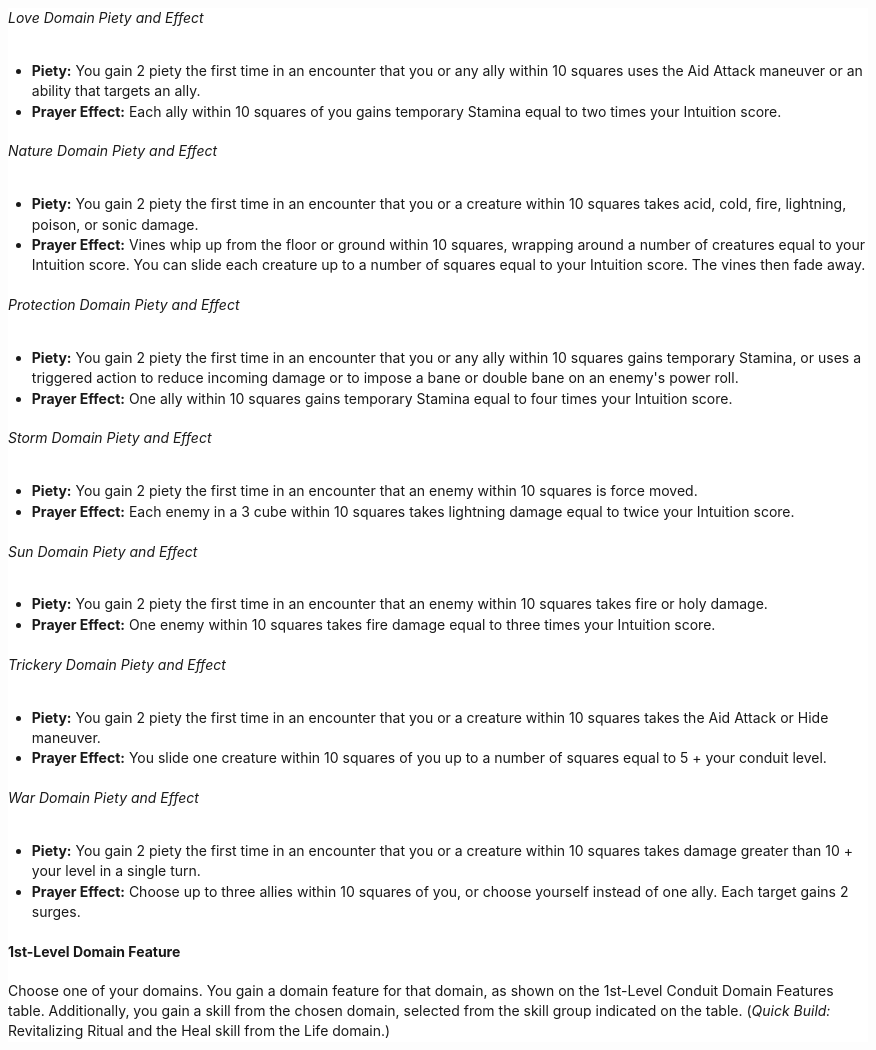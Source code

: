 ###### Love Domain Piety and Effect

- **Piety:** You gain 2 piety the first time in an encounter that you or any ally within 10 squares uses the Aid Attack maneuver or an ability that targets an ally.
- **Prayer Effect:** Each ally within 10 squares of you gains temporary Stamina equal to two times your Intuition score.

###### Nature Domain Piety and Effect

- **Piety:** You gain 2 piety the first time in an encounter that you or a creature within 10 squares takes acid, cold, fire, lightning, poison, or sonic damage.
- **Prayer Effect:** Vines whip up from the floor or ground within 10 squares, wrapping around a number of creatures equal to your Intuition score. You can slide each creature up to a number of squares equal to your Intuition score. The vines then fade away.

###### Protection Domain Piety and Effect

- **Piety:** You gain 2 piety the first time in an encounter that you or any ally within 10 squares gains temporary Stamina, or uses a triggered action to reduce incoming damage or to impose a bane or double bane on an enemy's power roll.
- **Prayer Effect:** One ally within 10 squares gains temporary Stamina equal to four times your Intuition score.

###### Storm Domain Piety and Effect

- **Piety:** You gain 2 piety the first time in an encounter that an enemy within 10 squares is force moved.
- **Prayer Effect:** Each enemy in a 3 cube within 10 squares takes lightning damage equal to twice your Intuition score.

###### Sun Domain Piety and Effect

- **Piety:** You gain 2 piety the first time in an encounter that an enemy within 10 squares takes fire or holy damage.
- **Prayer Effect:** One enemy within 10 squares takes fire damage equal to three times your Intuition score.

###### Trickery Domain Piety and Effect

- **Piety:** You gain 2 piety the first time in an encounter that you or a creature within 10 squares takes the Aid Attack or Hide maneuver.
- **Prayer Effect:** You slide one creature within 10 squares of you up to a number of squares equal to 5 + your conduit level.

###### War Domain Piety and Effect

- **Piety:** You gain 2 piety the first time in an encounter that you or a creature within 10 squares takes damage greater than 10 + your level in a single turn.
- **Prayer Effect:** Choose up to three allies within 10 squares of you, or choose yourself instead of one ally. Each target gains 2 surges.

#### 1st-Level Domain Feature

Choose one of your domains. You gain a domain feature for that domain, as shown on the 1st-Level Conduit Domain Features table. Additionally, you gain a skill from the chosen domain, selected from the skill group indicated on the table. (*Quick Build:* Revitalizing Ritual and the Heal skill from the Life domain.)
